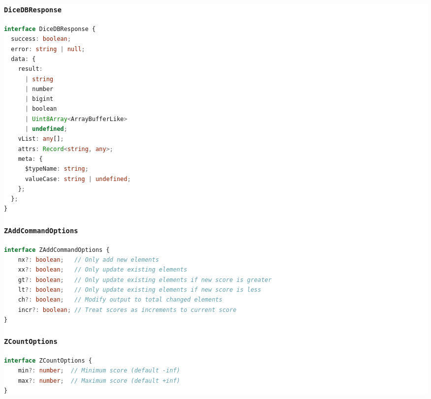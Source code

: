 ### `DiceDBResponse`

```typescript
interface DiceDBResponse {
  success: boolean;
  error: string | null;
  data: {
    result:
      | string
      | number
      | bigint
      | boolean
      | Uint8Array<ArrayBufferLike>
      | undefined;
    vList: any[];
    attrs: Record<string, any>;
    meta: {
      $typeName: string;
      valueCase: string | undefined;
    };
  };
}
```

### `ZAddCommandOptions`

```typescript
interface ZAddCommandOptions {
    nx?: boolean;   // Only add new elements
    xx?: boolean;   // Only update existing elements
    gt?: boolean;   // Only update existing elements if new score is greater
    lt?: boolean;   // Only update existing elements if new score is less
    ch?: boolean;   // Modify output to total changed elements
    incr?: boolean; // Treat scores as increments to current score
}
```

### `ZCountOptions`

```typescript
interface ZCountOptions {
    min?: number;  // Minimum score (default -inf)
    max?: number;  // Maximum score (default +inf)
}
```
